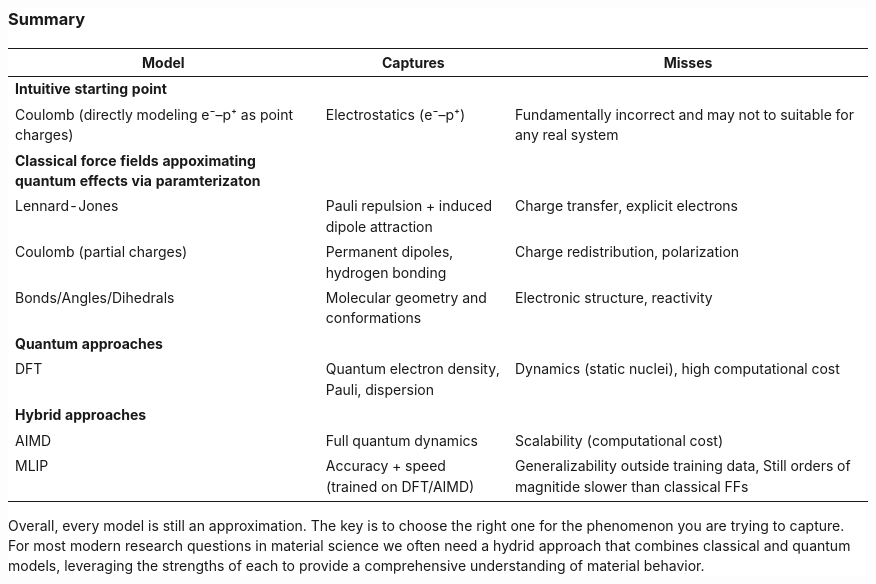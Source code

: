 ### Summary

| Model               | Captures                                  | Misses                                           |
|---------------------|------------------------------------------|--------------------------------------------------|
|**Intuitive starting point**|                                          |                                                  |
| Coulomb (directly modeling e⁻–p⁺ as point charges) | Electrostatics (e⁻–p⁺)      | Fundamentally incorrect and may not to suitable for any real system    |
|**Classical force fields appoximating quantum effects via paramterizaton**|                                    |                                                  |
| Lennard-Jones       | Pauli repulsion + induced dipole attraction | Charge transfer, explicit electrons          |
|Coulomb (partial charges) | Permanent dipoles, hydrogen bonding         | Charge redistribution, polarization              |
| Bonds/Angles/Dihedrals | Molecular geometry and conformations   | Electronic structure, reactivity                 |
|**Quantum approaches**|                                       |                                                  |
| DFT                 | Quantum electron density, Pauli, dispersion | Dynamics (static nuclei), high computational cost |
|**Hybrid approaches**|                                        |                                                  |
| AIMD                | Full quantum dynamics                     | Scalability (computational cost)                 |
| MLIP                | Accuracy + speed (trained on DFT/AIMD)    | Generalizability outside training data, Still orders of magnitide slower than classical FFs           |

Overall, every model is still an approximation. The key is to choose the right one for the phenomenon you are trying to capture. For most modern research questions in material science we often need a hydrid approach that combines classical and quantum models, leveraging the strengths of each to provide a comprehensive understanding of material behavior.